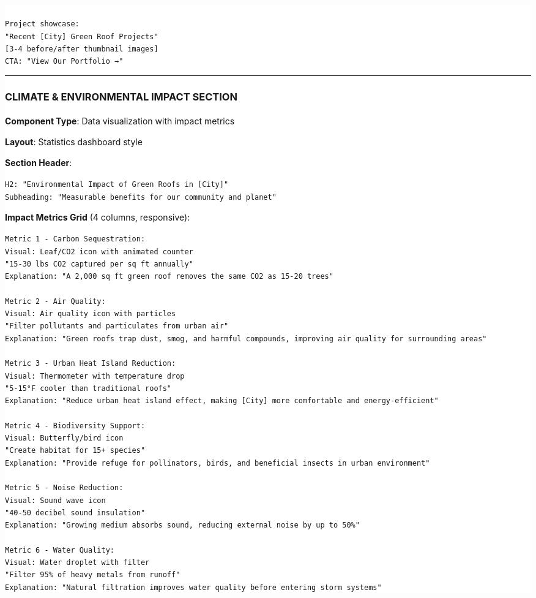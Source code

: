 ```

Project showcase:
"Recent [City] Green Roof Projects"
[3-4 before/after thumbnail images]
CTA: "View Our Portfolio →"
```

---

### CLIMATE & ENVIRONMENTAL IMPACT SECTION
**Component Type**: Data visualization with impact metrics

**Layout**: Statistics dashboard style

**Section Header**:
```
H2: "Environmental Impact of Green Roofs in [City]"
Subheading: "Measurable benefits for our community and planet"
```

**Impact Metrics Grid** (4 columns, responsive):

```
Metric 1 - Carbon Sequestration:
Visual: Leaf/CO2 icon with animated counter
"15-30 lbs CO2 captured per sq ft annually"
Explanation: "A 2,000 sq ft green roof removes the same CO2 as 15-20 trees"

Metric 2 - Air Quality:
Visual: Air quality icon with particles
"Filter pollutants and particulates from urban air"
Explanation: "Green roofs trap dust, smog, and harmful compounds, improving air quality for surrounding areas"

Metric 3 - Urban Heat Island Reduction:
Visual: Thermometer with temperature drop
"5-15°F cooler than traditional roofs"
Explanation: "Reduce urban heat island effect, making [City] more comfortable and energy-efficient"

Metric 4 - Biodiversity Support:
Visual: Butterfly/bird icon
"Create habitat for 15+ species"
Explanation: "Provide refuge for pollinators, birds, and beneficial insects in urban environment"

Metric 5 - Noise Reduction:
Visual: Sound wave icon
"40-50 decibel sound insulation"
Explanation: "Growing medium absorbs sound, reducing external noise by up to 50%"

Metric 6 - Water Quality:
Visual: Water droplet with filter
"Filter 95% of heavy metals from runoff"
Explanation: "Natural filtration improves water quality before entering storm systems"
```
